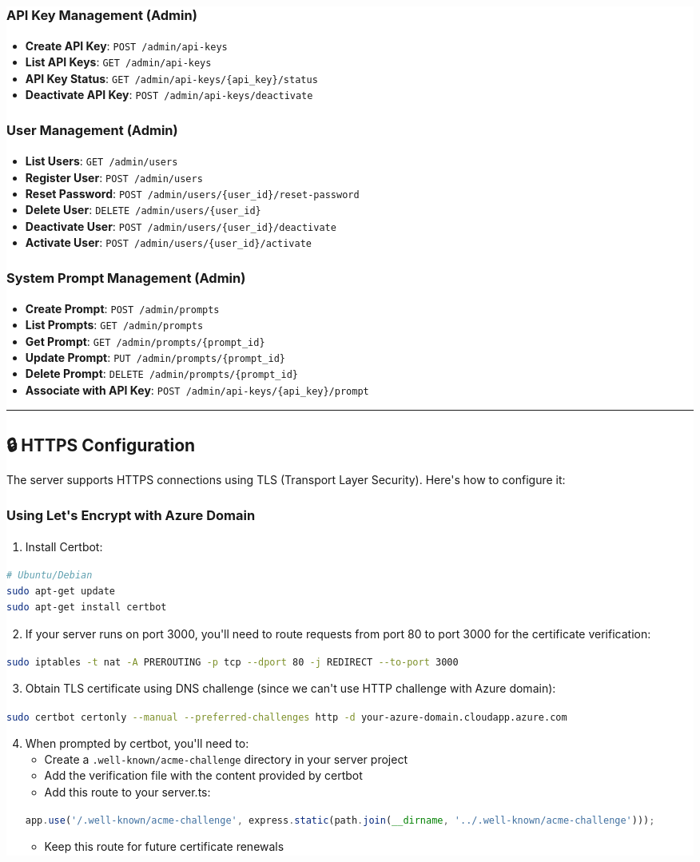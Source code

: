 ### API Key Management (Admin)
- **Create API Key**: `POST /admin/api-keys`
- **List API Keys**: `GET /admin/api-keys`
- **API Key Status**: `GET /admin/api-keys/{api_key}/status`
- **Deactivate API Key**: `POST /admin/api-keys/deactivate`

### User Management (Admin)
- **List Users**: `GET /admin/users`
- **Register User**: `POST /admin/users`
- **Reset Password**: `POST /admin/users/{user_id}/reset-password`
- **Delete User**: `DELETE /admin/users/{user_id}`
- **Deactivate User**: `POST /admin/users/{user_id}/deactivate`
- **Activate User**: `POST /admin/users/{user_id}/activate`

### System Prompt Management (Admin)
- **Create Prompt**: `POST /admin/prompts`
- **List Prompts**: `GET /admin/prompts`
- **Get Prompt**: `GET /admin/prompts/{prompt_id}`
- **Update Prompt**: `PUT /admin/prompts/{prompt_id}`
- **Delete Prompt**: `DELETE /admin/prompts/{prompt_id}`
- **Associate with API Key**: `POST /admin/api-keys/{api_key}/prompt`

---

## 🔒 HTTPS Configuration

The server supports HTTPS connections using TLS (Transport Layer Security). Here's how to configure it:

### Using Let's Encrypt with Azure Domain

1. Install Certbot:
```bash
# Ubuntu/Debian
sudo apt-get update
sudo apt-get install certbot
```

2. If your server runs on port 3000, you'll need to route requests from port 80 to port 3000 for the certificate verification:
```bash
sudo iptables -t nat -A PREROUTING -p tcp --dport 80 -j REDIRECT --to-port 3000
```

3. Obtain TLS certificate using DNS challenge (since we can't use HTTP challenge with Azure domain):
```bash
sudo certbot certonly --manual --preferred-challenges http -d your-azure-domain.cloudapp.azure.com
```

4. When prompted by certbot, you'll need to:
   - Create a `.well-known/acme-challenge` directory in your server project
   - Add the verification file with the content provided by certbot
   - Add this route to your server.ts:
   ```typescript
   app.use('/.well-known/acme-challenge', express.static(path.join(__dirname, '../.well-known/acme-challenge')));
   ```
   - Keep this route for future certificate renewals
